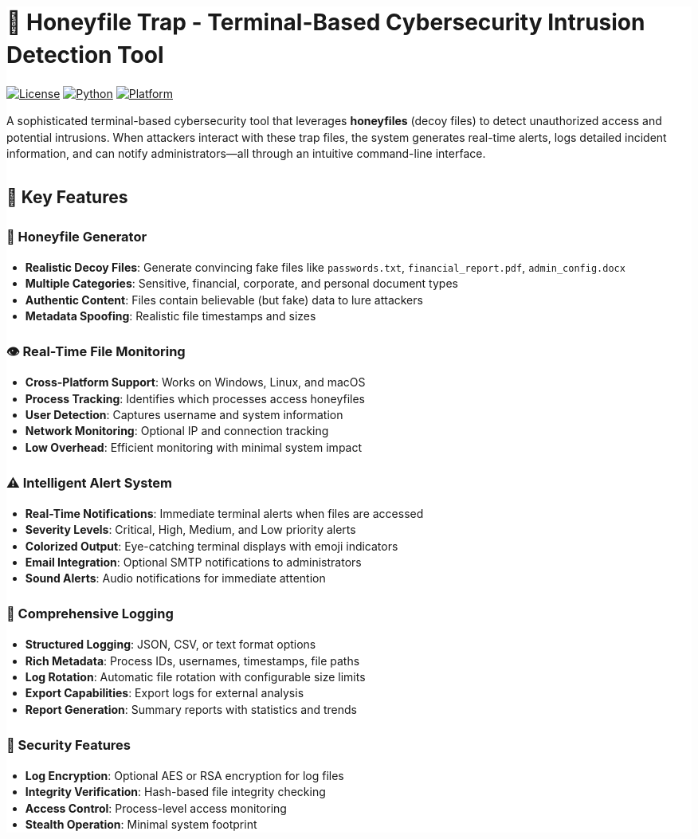# 🍯 Honeyfile Trap - Terminal-Based Cybersecurity Intrusion Detection Tool

[![License](https://img.shields.io/badge/license-MIT-blue.svg)](LICENSE)
[![Python](https://img.shields.io/badge/python-3.7+-green.svg)](https://python.org)
[![Platform](https://img.shields.io/badge/platform-Windows%20%7C%20Linux%20%7C%20macOS-lightgrey.svg)](https://github.com)

A sophisticated terminal-based cybersecurity tool that leverages **honeyfiles** (decoy files) to detect unauthorized access and potential intrusions. When attackers interact with these trap files, the system generates real-time alerts, logs detailed incident information, and can notify administrators—all through an intuitive command-line interface.

## 🎯 Key Features

### 📂 Honeyfile Generator
- **Realistic Decoy Files**: Generate convincing fake files like `passwords.txt`, `financial_report.pdf`, `admin_config.docx`
- **Multiple Categories**: Sensitive, financial, corporate, and personal document types
- **Authentic Content**: Files contain believable (but fake) data to lure attackers
- **Metadata Spoofing**: Realistic file timestamps and sizes

### 👁️ Real-Time File Monitoring
- **Cross-Platform Support**: Works on Windows, Linux, and macOS
- **Process Tracking**: Identifies which processes access honeyfiles
- **User Detection**: Captures username and system information
- **Network Monitoring**: Optional IP and connection tracking
- **Low Overhead**: Efficient monitoring with minimal system impact

### ⚠️ Intelligent Alert System
- **Real-Time Notifications**: Immediate terminal alerts when files are accessed
- **Severity Levels**: Critical, High, Medium, and Low priority alerts
- **Colorized Output**: Eye-catching terminal displays with emoji indicators
- **Email Integration**: Optional SMTP notifications to administrators
- **Sound Alerts**: Audio notifications for immediate attention

### 📜 Comprehensive Logging
- **Structured Logging**: JSON, CSV, or text format options
- **Rich Metadata**: Process IDs, usernames, timestamps, file paths
- **Log Rotation**: Automatic file rotation with configurable size limits
- **Export Capabilities**: Export logs for external analysis
- **Report Generation**: Summary reports with statistics and trends

### 🔐 Security Features
- **Log Encryption**: Optional AES or RSA encryption for log files
- **Integrity Verification**: Hash-based file integrity checking
- **Access Control**: Process-level access monitoring
- **Stealth Operation**: Minimal system footprint

